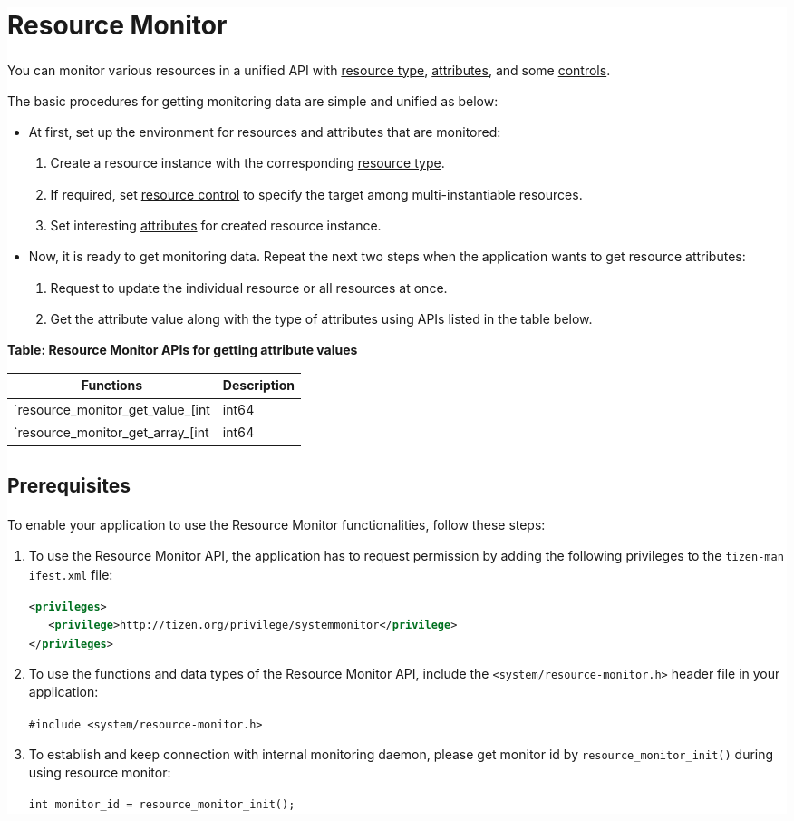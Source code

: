 # Resource Monitor

You can monitor various resources in a unified API with [resource type](#resource_types), [attributes](#resource_attributes), and some [controls](#resource_controls).

The basic procedures for getting monitoring data are simple and unified as below:

-   At first, set up the environment for resources and attributes that are monitored:

    1.  Create a resource instance with the corresponding [resource type](#resource_types).

    2.  If required, set [resource control](#resource_controls) to specify the target among multi-instantiable resources.

    3.  Set interesting [attributes](#resource_attributes) for created resource instance.

-   Now, it is ready to get monitoring data. Repeat the next two steps when the application wants to get resource attributes:

    1.  Request to update the individual resource or all resources at once.

    2.  Get the attribute value along with the type of attributes using APIs listed in the table below.

**Table: Resource Monitor APIs for getting attribute values**

 | Functions                                                                     | Description                                                |
 |-------------------------------------------------------------------------------|------------------------------------------------------------|
 | `resource_monitor_get_value_[int|int64|uint32|uint64|double|string]`          | Get the attribute data                                     |
 | `resource_monitor_get_array_[int|int64|uint32|uint64|double|string]`          | Get array-type attribute data with the corresponding type  |


## Prerequisites

To enable your application to use the Resource Monitor functionalities, follow these steps:

1. To use the [Resource Monitor](../../api/wearable/latest/group__CAPI__SYSTEM__RESOURCE__MONITOR__MODULE.html) API, the application has to request permission by adding the following privileges to the `tizen-manifest.xml` file:

    ```xml
    <privileges>
       <privilege>http://tizen.org/privilege/systemmonitor</privilege>
    </privileges>
    ```

2. To use the functions and data types of the Resource Monitor API, include the `<system/resource-monitor.h>` header file in your application:

    ```
    #include <system/resource-monitor.h>
    ```

3. To establish and keep connection with internal monitoring daemon, please get monitor id by `resource_monitor_init()` during using resource monitor:
    ```
    int monitor_id = resource_monitor_init();
    ```
